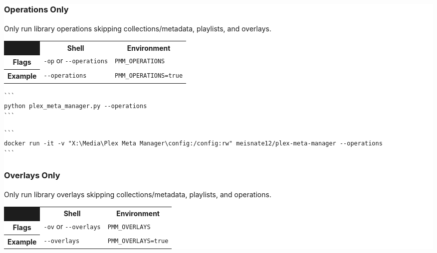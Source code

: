 ### Operations Only

Only run library operations skipping collections/metadata, playlists, and overlays.

<table class="dualTable colwidths-auto align-default table">
  <tr>
    <th style="background-color: #1d1d1d;"></th>
    <th>Shell</th>
    <th>Environment</th>
  </tr>
  <tr>
    <th>Flags</th>
    <td><code>-op</code> or <code>--operations</code></td>
    <td><code>PMM_OPERATIONS</code></td>
  </tr>
  <tr>
    <th>Example</th>
    <td><code>--operations</code></td>
    <td><code>PMM_OPERATIONS=true</code></td>
  </tr>
</table>

````{tab} Local Environment
```
python plex_meta_manager.py --operations
```
````
````{tab} Docker Environment
```
docker run -it -v "X:\Media\Plex Meta Manager\config:/config:rw" meisnate12/plex-meta-manager --operations
```
````

### Overlays Only

Only run library overlays skipping collections/metadata, playlists, and operations.

<table class="dualTable colwidths-auto align-default table">
  <tr>
    <th style="background-color: #1d1d1d;"></th>
    <th>Shell</th>
    <th>Environment</th>
  </tr>
  <tr>
    <th>Flags</th>
    <td><code>-ov</code> or <code>--overlays</code></td>
    <td><code>PMM_OVERLAYS</code></td>
  </tr>
  <tr>
    <th>Example</th>
    <td><code>--overlays</code></td>
    <td><code>PMM_OVERLAYS=true</code></td>
  </tr>
</table>
